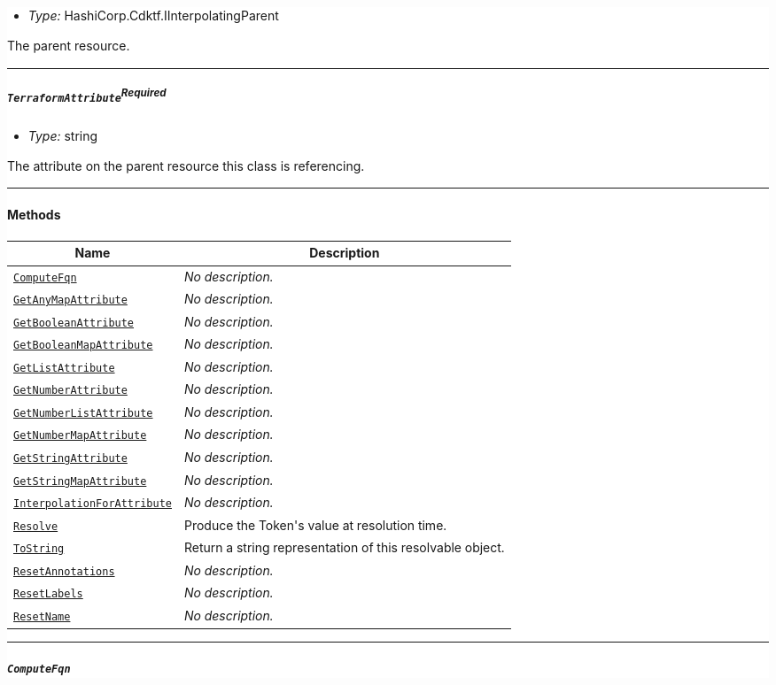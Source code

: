 - *Type:* HashiCorp.Cdktf.IInterpolatingParent

The parent resource.

---

##### `TerraformAttribute`<sup>Required</sup> <a name="TerraformAttribute" id="@cdktf/provider-kubernetes.dataKubernetesNamespace.DataKubernetesNamespaceMetadataOutputReference.Initializer.parameter.terraformAttribute"></a>

- *Type:* string

The attribute on the parent resource this class is referencing.

---

#### Methods <a name="Methods" id="Methods"></a>

| **Name** | **Description** |
| --- | --- |
| <code><a href="#@cdktf/provider-kubernetes.dataKubernetesNamespace.DataKubernetesNamespaceMetadataOutputReference.computeFqn">ComputeFqn</a></code> | *No description.* |
| <code><a href="#@cdktf/provider-kubernetes.dataKubernetesNamespace.DataKubernetesNamespaceMetadataOutputReference.getAnyMapAttribute">GetAnyMapAttribute</a></code> | *No description.* |
| <code><a href="#@cdktf/provider-kubernetes.dataKubernetesNamespace.DataKubernetesNamespaceMetadataOutputReference.getBooleanAttribute">GetBooleanAttribute</a></code> | *No description.* |
| <code><a href="#@cdktf/provider-kubernetes.dataKubernetesNamespace.DataKubernetesNamespaceMetadataOutputReference.getBooleanMapAttribute">GetBooleanMapAttribute</a></code> | *No description.* |
| <code><a href="#@cdktf/provider-kubernetes.dataKubernetesNamespace.DataKubernetesNamespaceMetadataOutputReference.getListAttribute">GetListAttribute</a></code> | *No description.* |
| <code><a href="#@cdktf/provider-kubernetes.dataKubernetesNamespace.DataKubernetesNamespaceMetadataOutputReference.getNumberAttribute">GetNumberAttribute</a></code> | *No description.* |
| <code><a href="#@cdktf/provider-kubernetes.dataKubernetesNamespace.DataKubernetesNamespaceMetadataOutputReference.getNumberListAttribute">GetNumberListAttribute</a></code> | *No description.* |
| <code><a href="#@cdktf/provider-kubernetes.dataKubernetesNamespace.DataKubernetesNamespaceMetadataOutputReference.getNumberMapAttribute">GetNumberMapAttribute</a></code> | *No description.* |
| <code><a href="#@cdktf/provider-kubernetes.dataKubernetesNamespace.DataKubernetesNamespaceMetadataOutputReference.getStringAttribute">GetStringAttribute</a></code> | *No description.* |
| <code><a href="#@cdktf/provider-kubernetes.dataKubernetesNamespace.DataKubernetesNamespaceMetadataOutputReference.getStringMapAttribute">GetStringMapAttribute</a></code> | *No description.* |
| <code><a href="#@cdktf/provider-kubernetes.dataKubernetesNamespace.DataKubernetesNamespaceMetadataOutputReference.interpolationForAttribute">InterpolationForAttribute</a></code> | *No description.* |
| <code><a href="#@cdktf/provider-kubernetes.dataKubernetesNamespace.DataKubernetesNamespaceMetadataOutputReference.resolve">Resolve</a></code> | Produce the Token's value at resolution time. |
| <code><a href="#@cdktf/provider-kubernetes.dataKubernetesNamespace.DataKubernetesNamespaceMetadataOutputReference.toString">ToString</a></code> | Return a string representation of this resolvable object. |
| <code><a href="#@cdktf/provider-kubernetes.dataKubernetesNamespace.DataKubernetesNamespaceMetadataOutputReference.resetAnnotations">ResetAnnotations</a></code> | *No description.* |
| <code><a href="#@cdktf/provider-kubernetes.dataKubernetesNamespace.DataKubernetesNamespaceMetadataOutputReference.resetLabels">ResetLabels</a></code> | *No description.* |
| <code><a href="#@cdktf/provider-kubernetes.dataKubernetesNamespace.DataKubernetesNamespaceMetadataOutputReference.resetName">ResetName</a></code> | *No description.* |

---

##### `ComputeFqn` <a name="ComputeFqn" id="@cdktf/provider-kubernetes.dataKubernetesNamespace.DataKubernetesNamespaceMetadataOutputReference.computeFqn"></a>
